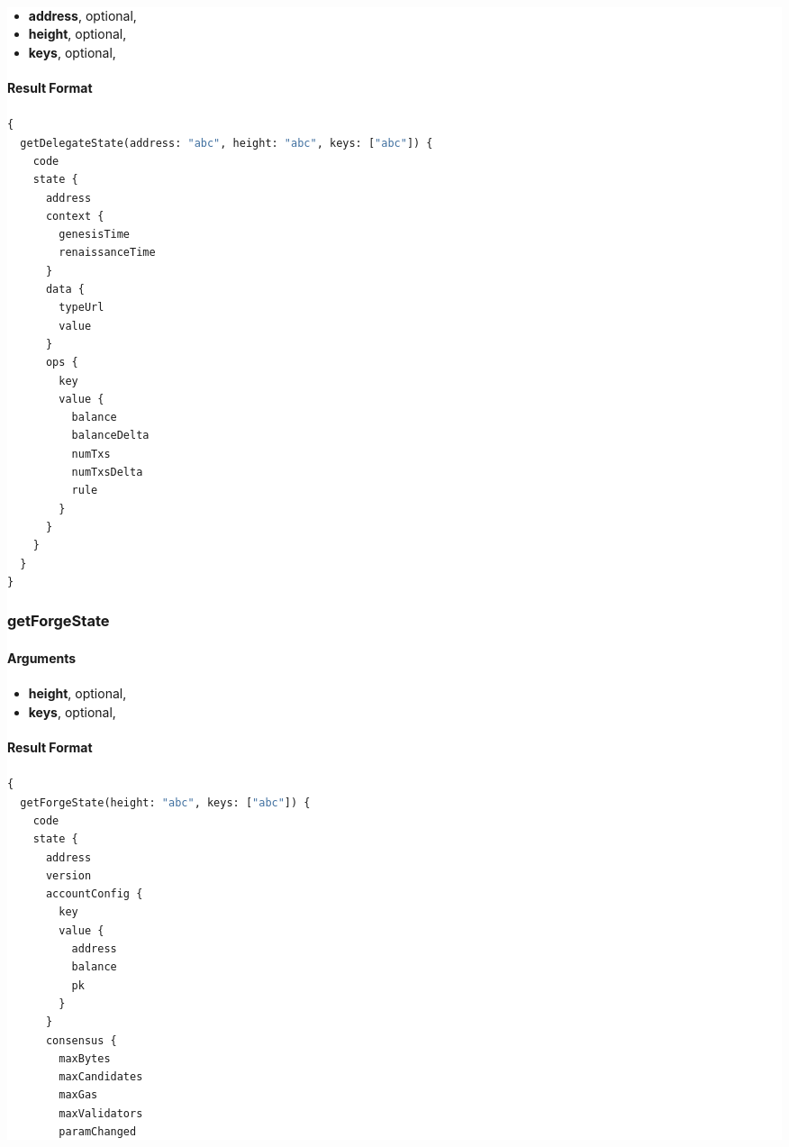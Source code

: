 * **address**, optional, 
* **height**, optional, 
* **keys**, optional, 

#### Result Format

```graphql
{
  getDelegateState(address: "abc", height: "abc", keys: ["abc"]) {
    code
    state {
      address
      context {
        genesisTime
        renaissanceTime
      }
      data {
        typeUrl
        value
      }
      ops {
        key
        value {
          balance
          balanceDelta
          numTxs
          numTxsDelta
          rule
        }
      }
    }
  }
}
```

### getForgeState

#### Arguments

* **height**, optional, 
* **keys**, optional, 

#### Result Format

```graphql
{
  getForgeState(height: "abc", keys: ["abc"]) {
    code
    state {
      address
      version
      accountConfig {
        key
        value {
          address
          balance
          pk
        }
      }
      consensus {
        maxBytes
        maxCandidates
        maxGas
        maxValidators
        paramChanged
```